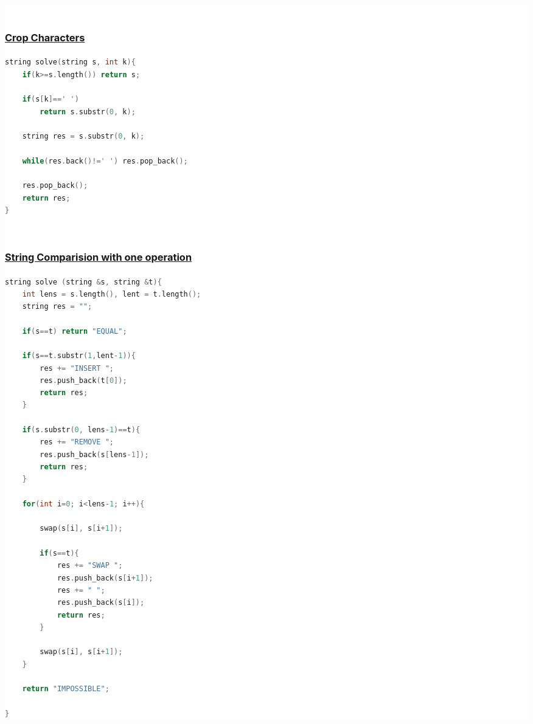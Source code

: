 <br>

### [Crop Characters](https://imgur.com/a/e9PZUXR)

```cpp
string solve(string s, int k){
    if(k>=s.length()) return s;

    if(s[k]==' ')
        return s.substr(0, k);
    
    string res = s.substr(0, k);
    
    while(res.back()!=' ') res.pop_back();

    res.pop_back();
    return res;
}
```

<br>

### [String Comparision with one operation](https://imgur.com/a/e9PZUXR)

```cpp
string solve (string &s, string &t){
    int lens = s.length(), lent = t.length();
    string res = "";

    if(s==t) return "EQUAL";

    if(s==t.substr(1,lent-1)){
        res += "INSERT ";
        res.push_back(t[0]);
        return res;
    } 

    if(s.substr(0, lens-1)==t){
        res += "REMOVE ";
        res.push_back(s[lens-1]);
        return res;
    }

    for(int i=0; i<lens-1; i++){

        swap(s[i], s[i+1]);

        if(s==t){
            res += "SWAP ";
            res.push_back(s[i+1]);
            res += " ";
            res.push_back(s[i]);
            return res;
        }

        swap(s[i], s[i+1]);
    }

    return "IMPOSSIBLE";

} 
```
